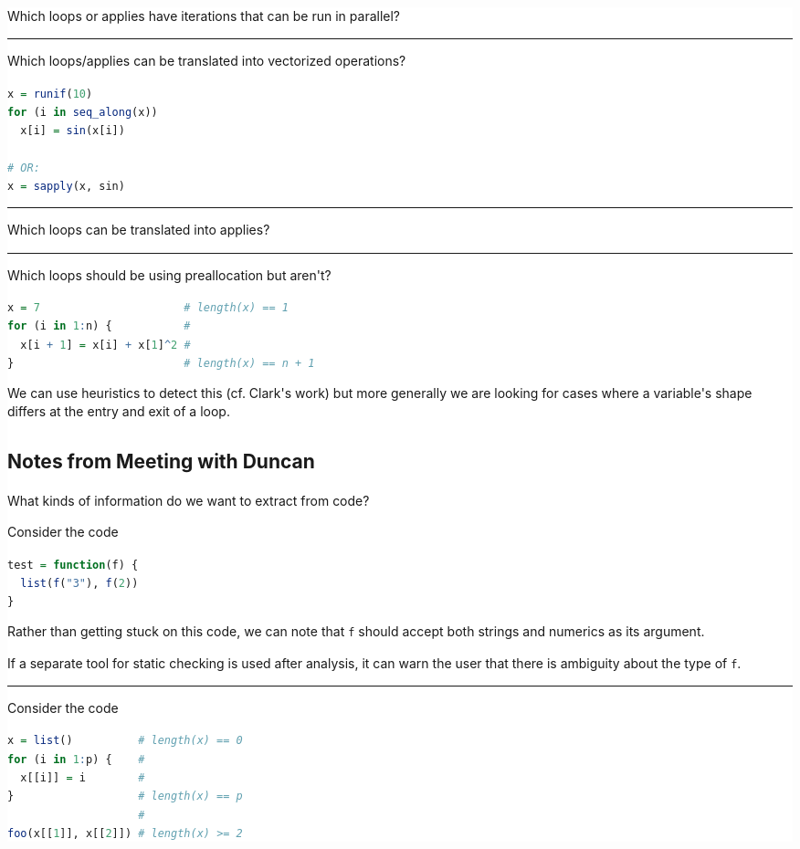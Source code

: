 
Which loops or applies have iterations that can be run in parallel?

---

Which loops/applies can be translated into vectorized operations?
```r
x = runif(10)
for (i in seq_along(x))
  x[i] = sin(x[i])

# OR:
x = sapply(x, sin)
```

---

Which loops can be translated into applies?

---

Which loops should be using preallocation but aren't?
```r
x = 7                      # length(x) == 1
for (i in 1:n) {           #
  x[i + 1] = x[i] + x[1]^2 #
}                          # length(x) == n + 1
```
We can use heuristics to detect this (cf. Clark's work) but more generally we
are looking for cases where a variable's shape differs at the entry and exit of
a loop.



## Notes from Meeting with Duncan

What kinds of information do we want to extract from code?

Consider the code

```r
test = function(f) {
  list(f("3"), f(2))
}
```

Rather than getting stuck on this code, we can note that `f` should accept both
strings and numerics as its argument.

If a separate tool for static checking is used after analysis, it can warn the
user that there is ambiguity about the type of `f`.

---

Consider the code
```r
x = list()          # length(x) == 0
for (i in 1:p) {    #
  x[[i]] = i        #
}                   # length(x) == p
                    #
foo(x[[1]], x[[2]]) # length(x) >= 2
```
